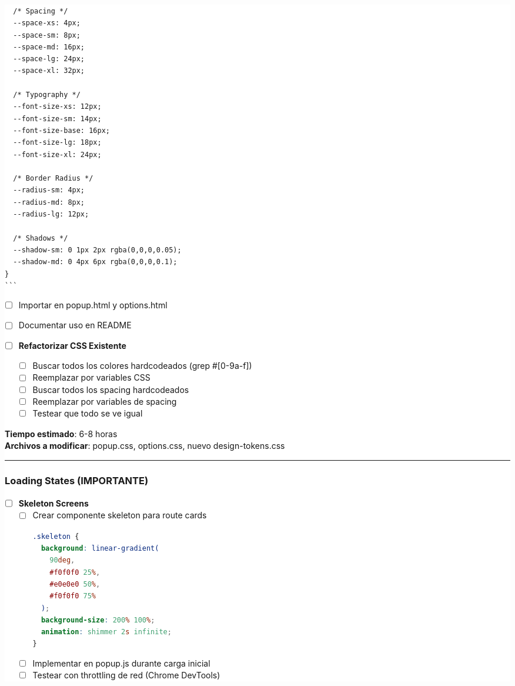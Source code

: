       /* Spacing */
      --space-xs: 4px;
      --space-sm: 8px;
      --space-md: 16px;
      --space-lg: 24px;
      --space-xl: 32px;
      
      /* Typography */
      --font-size-xs: 12px;
      --font-size-sm: 14px;
      --font-size-base: 16px;
      --font-size-lg: 18px;
      --font-size-xl: 24px;
      
      /* Border Radius */
      --radius-sm: 4px;
      --radius-md: 8px;
      --radius-lg: 12px;
      
      /* Shadows */
      --shadow-sm: 0 1px 2px rgba(0,0,0,0.05);
      --shadow-md: 0 4px 6px rgba(0,0,0,0.1);
    }
    ```
  - [ ] Importar en popup.html y options.html
  - [ ] Documentar uso en README

- [ ] **Refactorizar CSS Existente**
  - [ ] Buscar todos los colores hardcodeados (grep #[0-9a-f])
  - [ ] Reemplazar por variables CSS
  - [ ] Buscar todos los spacing hardcodeados
  - [ ] Reemplazar por variables de spacing
  - [ ] Testear que todo se ve igual

**Tiempo estimado**: 6-8 horas  
**Archivos a modificar**: popup.css, options.css, nuevo design-tokens.css

---

### Loading States (IMPORTANTE)

- [ ] **Skeleton Screens**
  - [ ] Crear componente skeleton para route cards
    ```css
    .skeleton {
      background: linear-gradient(
        90deg,
        #f0f0f0 25%,
        #e0e0e0 50%,
        #f0f0f0 75%
      );
      background-size: 200% 100%;
      animation: shimmer 2s infinite;
    }
    ```
  - [ ] Implementar en popup.js durante carga inicial
  - [ ] Testear con throttling de red (Chrome DevTools)

